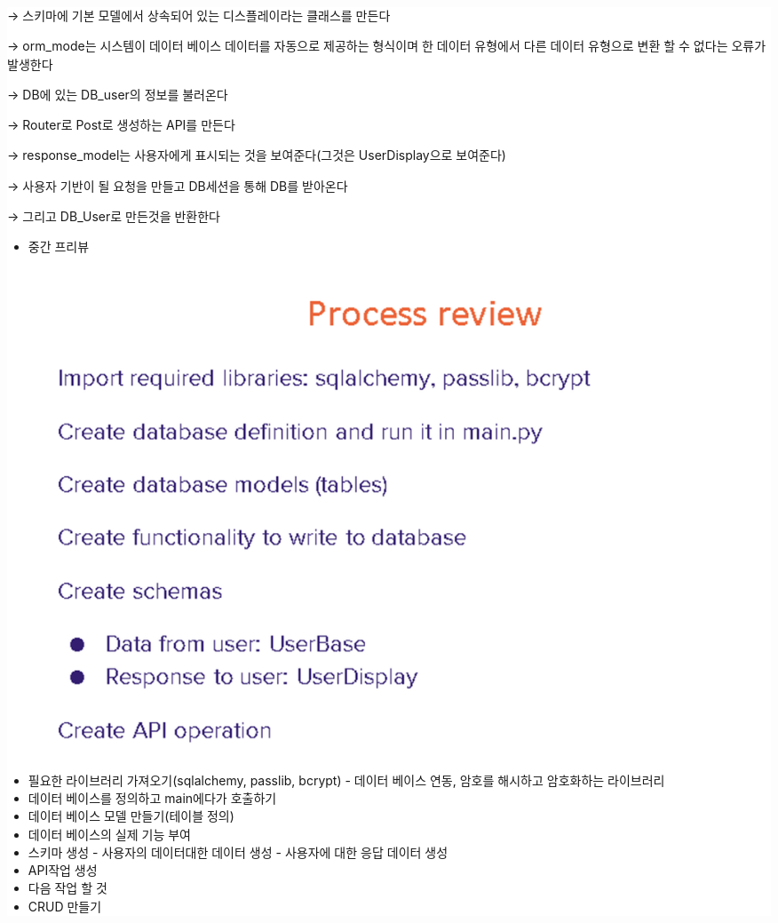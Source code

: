    → 스키마에 기본 모델에서 상속되어 있는 디스플레이라는 클래스를 만든다

   → orm_mode는 시스템이 데이터 베이스 데이터를 자동으로 제공하는 형식이며 한 데이터 유형에서 다른 데이터 유형으로 변환 할 수 없다는 오류가 발생한다

   → DB에 있는 DB_user의 정보를 불러온다

   → Router로 Post로 생성하는 API를 만든다

   → response_model는 사용자에게 표시되는 것을 보여준다(그것은 UserDisplay으로 보여준다)

   → 사용자 기반이 될 요청을 만들고 DB세션을 통해 DB를 받아온다

   → 그리고 DB_User로 만든것을 반환한다

  - 중간 프리뷰

![image-20240320121712421](/images/2023-01-19-FastAPI_udemy/image-20240320121712421.png)

   - 필요한 라이브러리 가져오기(sqlalchemy, passlib, bcrypt)
    - 데이터 베이스 연동, 암호를 해시하고 암호화하는 라이브러리
   - 데이터 베이스를 정의하고 main에다가 호출하기
   - 데이터 베이스 모델 만들기(테이블 정의)
   - 데이터 베이스의 실제 기능 부여
   - 스키마 생성
    - 사용자의 데이터대한 데이터 생성
    - 사용자에 대한 응답 데이터 생성
   - API작업 생성
   - 다음 작업 할 것
   - CRUD 만들기
